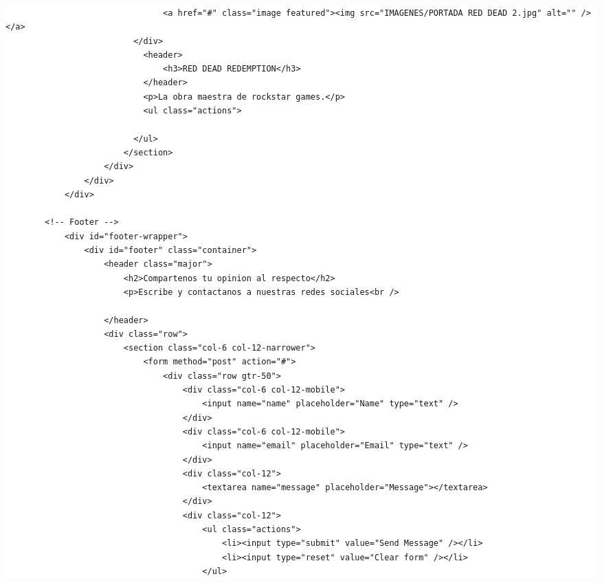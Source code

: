 									<a href="#" class="image featured"><img src="IMAGENES/PORTADA RED DEAD 2.jpg" alt="" /></a>
							  </div>
								<header>
									<h3>RED DEAD REDEMPTION</h3>
								</header>
								<p>La obra maestra de rockstar games.</p>
								<ul class="actions">
									
							  </ul>
							</section>
						</div>
					</div>
				</div>

			<!-- Footer -->
				<div id="footer-wrapper">
					<div id="footer" class="container">
						<header class="major">
							<h2>Compartenos tu opinion al respecto</h2>
							<p>Escribe y contactanos a nuestras redes sociales<br />
							
						</header>
						<div class="row">
							<section class="col-6 col-12-narrower">
								<form method="post" action="#">
									<div class="row gtr-50">
										<div class="col-6 col-12-mobile">
											<input name="name" placeholder="Name" type="text" />
										</div>
										<div class="col-6 col-12-mobile">
											<input name="email" placeholder="Email" type="text" />
										</div>
										<div class="col-12">
											<textarea name="message" placeholder="Message"></textarea>
										</div>
										<div class="col-12">
											<ul class="actions">
												<li><input type="submit" value="Send Message" /></li>
												<li><input type="reset" value="Clear form" /></li>
											</ul>